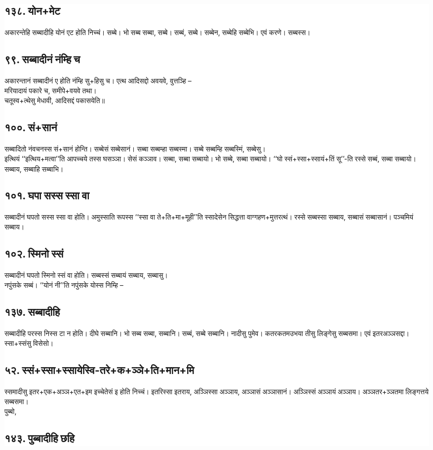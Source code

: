 
## १३८. योन+मेट

अकारन्तेहि सब्बादीहि योनं एट होति निच्‍चं। सब्बे। भो सब्ब सब्बा, सब्बे। सब्बं, सब्बे। सब्बेन, सब्बेहि सब्बेभि। एवं करणे। सब्बस्स।  


## ९९. सब्बादीनं नंम्हि च

अकारन्तानं सब्बादीनं ए होति नंम्हि सु+हिसु च। एत्थ आदिसद्दो अवयवे, वुत्तञ्हि –  
मरियादायं पकारे च, समीपे+वयवे तथा।  
चतूस्व+त्थेसु मेधावी, आदिसद्दं पकासयेति॥  


## १००. सं+सानं

सब्बादितो नंवचनस्स सं+सानं होन्ति। सब्बेसं सब्बेसानं। सब्बा सब्बम्हा सब्बस्मा। सब्बे सब्बम्हि सब्बस्मिं, सब्बेसु।  
इत्थियं ‘‘इत्थिय+मत्वा’’ति आपच्‍चये तस्स घसञ्‍ञा। सेसं कञ्‍ञाव। सब्बा, सब्बा सब्बायो। भो सब्बे, सब्बा सब्बायो। ‘‘घो स्सं+स्सा+स्सायं+तिं सू’’-ति रस्से सब्बं, सब्बा सब्बायो। सब्बाय, सब्बाहि सब्बाभि।  


## १०१. घपा सस्स स्सा वा

सब्बादीनं घपतो सस्स स्सा वा होति। अमुस्साति रूपस्स ‘‘स्सा वा ते+ति+मा+मूही’’ति स्सादेसेन सिद्धत्ता वाग्गहण+मुत्तरत्थं। रस्से सब्बस्सा सब्बाय, सब्बासं सब्बासानं। पञ्‍चमियं सब्बाय।  


## १०२. स्मिनो स्सं

सब्बादीनं घपतो स्मिनो स्सं वा होति। सब्बस्सं सब्बायं सब्बाय, सब्बासु।  
नपुंसके सब्बं। ‘‘योनं नी’’ति नपुंसके योस्स निम्हि –  


## १३७. सब्बादीहि

सब्बादीहि परस्स निस्स टा न होति। दीघे सब्बानि। भो सब्ब सब्बा, सब्बानि। सब्बं, सब्बे सब्बानि। नादीसु पुमेव। कतरकतमउभया तीसु लिङ्गेसु सब्बसमा। एवं इतरअञ्‍ञसद्दा। स्सा+स्संसु विसेसो।  


## ५२. स्सं+स्सा+स्सायेस्वि-तरे+क+ञ्‍ञे+ति+मान+मि

स्समादीसु इतर+एक+अञ्‍ञ+एत+इम इच्‍चेतेसं इ होति निच्‍चं। इतरिस्सा इतराय, अञ्‍ञिस्सा अञ्‍ञाय, अञ्‍ञासं अञ्‍ञासानं। अञ्‍ञिस्सं अञ्‍ञायं अञ्‍ञाय। अञ्‍ञतर+ञ्‍ञतमा लिङ्गत्तये सब्बसमा।  
पुब्बो,  


## १४३. पुब्बादीहि छहि


